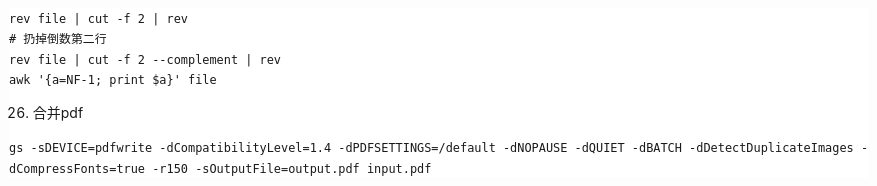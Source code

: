 ```
rev file | cut -f 2 | rev 
# 扔掉倒数第二行
rev file | cut -f 2 --complement | rev 
awk '{a=NF-1; print $a}' file
```

26. 合并pdf

```
gs -sDEVICE=pdfwrite -dCompatibilityLevel=1.4 -dPDFSETTINGS=/default -dNOPAUSE -dQUIET -dBATCH -dDetectDuplicateImages -dCompressFonts=true -r150 -sOutputFile=output.pdf input.pdf
```
